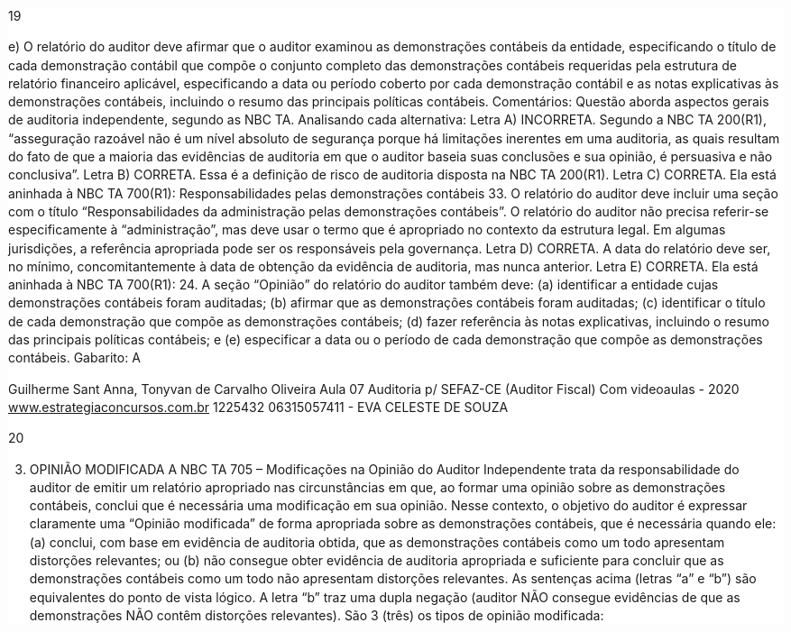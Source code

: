 





19

e)  O  relatório  do  auditor  deve  afirmar  que  o  auditor  examinou  as  demonstrações  contábeis  da entidade, especificando o título de cada demonstração contábil que compõe o conjunto completo das   demonstrações   contábeis   requeridas   pela   estrutura   de   relatório   financeiro   aplicável, especificando a data ou período coberto por cada demonstração contábil e as notas explicativas às demonstrações contábeis, incluindo o resumo das principais políticas contábeis.
Comentários:
Questão aborda aspectos gerais de auditoria independente, segundo as NBC TA.
Analisando cada alternativa:
Letra A) INCORRETA. Segundo a NBC TA 200(R1), “asseguração razoável não é um nível absoluto de segurança porque há limitações inerentes em uma auditoria, as quais resultam do fato de que a maioria das evidências de auditoria em que o auditor baseia suas conclusões e sua opinião, é persuasiva e não conclusiva”.
Letra B) CORRETA. Essa é a definição de risco de auditoria disposta na NBC TA 200(R1).
Letra C) CORRETA. Ela está aninhada à NBC TA 700(R1):
Responsabilidades pelas demonstrações contábeis 33. O relatório do auditor deve incluir uma seção com o título “Responsabilidades da administração pelas demonstrações contábeis”. O  relatório  do  auditor  não  precisa  referir-se  especificamente  à “administração”, mas deve usar o termo que é apropriado no contexto da estrutura legal.  Em algumas jurisdições, a referência apropriada pode ser os responsáveis pela governança.
Letra  D)  CORRETA. A  data  do  relatório  deve  ser,  no  mínimo,  concomitantemente  à  data  de obtenção da evidência de auditoria, mas nunca anterior.
Letra E) CORRETA. Ela está aninhada à NBC TA 700(R1):
24. A seção “Opinião” do relatório do auditor também deve:
(a) identificar a entidade cujas demonstrações contábeis foram auditadas;
(b) afirmar que as demonstrações contábeis foram auditadas;
(c) identificar o título de cada demonstração que compõe as demonstrações contábeis;
(d) fazer referência às notas explicativas, incluindo o resumo das principais políticas contábeis;
e
(e) especificar  a  data  ou  o  período  de  cada  demonstração  que  compõe  as  demonstrações contábeis.
Gabarito: A


Guilherme Sant Anna, Tonyvan de Carvalho Oliveira Aula 07
Auditoria p/ SEFAZ-CE (Auditor Fiscal) Com videoaulas - 2020 www.estrategiaconcursos.com.br 1225432
06315057411 - EVA CELESTE DE SOUZA 






20

3. OPINIÃO MODIFICADA A NBC  TA  705 – Modificações  na  Opinião  do  Auditor  Independente trata  da  responsabilidade  do auditor de emitir um relatório apropriado nas circunstâncias em que, ao formar uma opinião sobre as demonstrações contábeis, conclui que é necessária uma modificação em sua opinião.
Nesse contexto, o objetivo do auditor é expressar claramente uma “Opinião modificada” de forma apropriada sobre as demonstrações contábeis, que é necessária quando ele:
(a) conclui, com base em evidência de auditoria obtida, que as demonstrações contábeis como um todo apresentam distorções relevantes; ou (b) não  consegue  obter  evidência  de  auditoria  apropriada  e  suficiente  para  concluir  que  as demonstrações contábeis como um todo não apresentam distorções relevantes.
As sentenças acima (letras “a” e “b”) são equivalentes do ponto de vista lógico. A letra “b” traz uma dupla negação (auditor NÃO consegue evidências de que as demonstrações NÃO contêm distorções relevantes).
São 3 (três) os tipos de opinião modificada:
